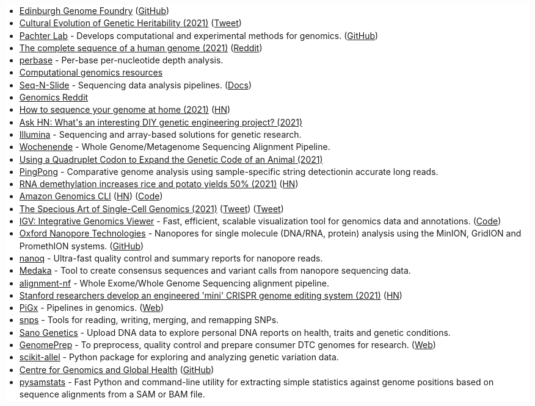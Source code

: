 - [Edinburgh Genome Foundry](https://edinburgh-genome-foundry.github.io/) ([GitHub](https://github.com/Edinburgh-Genome-Foundry))
- [Cultural Evolution of Genetic Heritability (2021)](https://michael.muthukrishna.com/wp-content/uploads/2021/05/Cultural_Evolution_of_Genetic_Heritability-BBS-Uchiyama_Spicer_Muthukrishna-final.pdf) ([Tweet](https://twitter.com/mmuthukrishna/status/1395731515540127746))
- [Pachter Lab](http://pachterlab.github.io/) - Develops computational and experimental methods for genomics. ([GitHub](https://github.com/pachterlab))
- [The complete sequence of a human genome (2021)](https://www.biorxiv.org/content/10.1101/2021.05.26.445798v1) ([Reddit](https://www.reddit.com/r/genomics/comments/nmg0t6/the_complete_sequence_of_a_human_genome_nurk_et/))
- [perbase](https://github.com/sstadick/perbase) - Per-base per-nucleotide depth analysis.
- [Computational genomics resources](https://github.com/igordot/genomics)
- [Seq-N-Slide](https://github.com/igordot/sns) - Sequencing data analysis pipelines. ([Docs](https://igordot.github.io/sns/))
- [Genomics Reddit](https://www.reddit.com/r/genomics/)
- [How to sequence your genome at home (2021)](http://blog.booleanbiotech.com/human-genome-at-home.html) ([HN](https://news.ycombinator.com/item?id=27422719))
- [Ask HN: What's an interesting DIY genetic engineering project? (2021)](https://news.ycombinator.com/item?id=27475080)
- [Illumina](https://www.illumina.com/) - Sequencing and array-based solutions for genetic research.
- [Wochenende](https://github.com/MHH-RCUG/Wochenende) - Whole Genome/Metagenome Sequencing Alignment Pipeline.
- [Using a Quadruplet Codon to Expand the Genetic Code of an Animal (2021)](https://www.biorxiv.org/content/10.1101/2021.07.17.452788v1)
- [PingPong](https://github.com/Parsoa/PingPong) - Comparative genome analysis using sample-specific string detectionin accurate long reads.
- [RNA demethylation increases rice and potato yields 50% (2021)](https://www.nature.com/articles/s41587-021-00982-9) ([HN](https://news.ycombinator.com/item?id=27925250))
- [Amazon Genomics CLI](https://aws.amazon.com/blogs/industries/announcing-amazon-genomics-cli-preview/) ([HN](https://news.ycombinator.com/item?id=28253993)) ([Code](https://github.com/aws/amazon-genomics-cli))
- [The Specious Art of Single-Cell Genomics (2021)](https://www.biorxiv.org/content/10.1101/2021.08.25.457696v1) ([Tweet](https://twitter.com/lpachter/status/1431325969411821572)) ([Tweet](https://twitter.com/lpachter/status/1440695021502545934))
- [IGV: Integrative Genomics Viewer](https://igv.org/) - Fast, efficient, scalable visualization tool for genomics data and annotations. ([Code](https://github.com/igvteam/igv))
- [Oxford Nanopore Technologies](https://nanoporetech.com/) - Nanopores for single molecule (DNA/RNA, protein) analysis using the MinION, GridION and PromethION systems. ([GitHub](https://github.com/nanoporetech))
- [nanoq](https://github.com/esteinig/nanoq) - Ultra-fast quality control and summary reports for nanopore reads.
- [Medaka](https://github.com/nanoporetech/medaka) - Tool to create consensus sequences and variant calls from nanopore sequencing data.
- [alignment-nf](https://github.com/IARCbioinfo/alignment-nf) - Whole Exome/Whole Genome Sequencing alignment pipeline.
- [Stanford researchers develop an engineered 'mini' CRISPR genome editing system (2021)](https://news.stanford.edu/2021/09/03/researchers-develop-hypercompact-crispr/) ([HN](https://news.ycombinator.com/item?id=28409123))
- [PiGx](https://github.com/BIMSBbioinfo/pigx) - Pipelines in genomics. ([Web](http://bioinformatics.mdc-berlin.de/pigx/))
- [snps](https://github.com/apriha/snps) - Tools for reading, writing, merging, and remapping SNPs.
- [Sano Genetics](https://sanogenetics.com/) - Upload DNA data to explore personal DNA reports on health, traits and genetic conditions.
- [GenomePrep](https://github.com/changlubio/GenomePrep) - To preprocess, quality control and prepare consumer DTC genomes for research. ([Web](https://supfam.mrc-lmb.cam.ac.uk/GenomePrep/))
- [scikit-allel](https://github.com/cggh/scikit-allel) - Python package for exploring and analyzing genetic variation data.
- [Centre for Genomics and Global Health](https://www.cggh.org/) ([GitHub](https://github.com/cggh))
- [pysamstats](https://github.com/alimanfoo/pysamstats) - Fast Python and command-line utility for extracting simple statistics against genome positions based on sequence alignments from a SAM or BAM file.